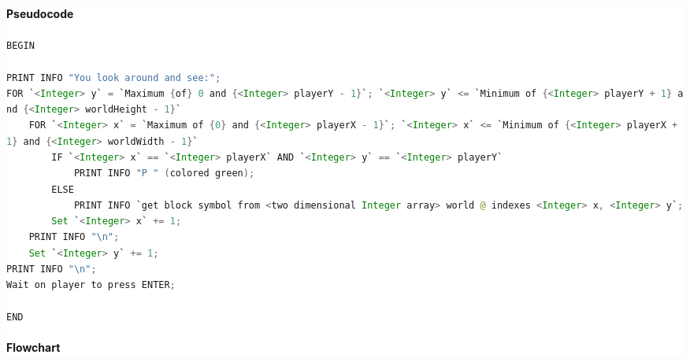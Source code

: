```java
```

<div style="page-break-after: always;"></div>

#### Pseudocode

```java
BEGIN

PRINT INFO "You look around and see:";
FOR `<Integer> y` = `Maximum {of} 0 and {<Integer> playerY - 1}`; `<Integer> y` <= `Minimum of {<Integer> playerY + 1} and {<Integer> worldHeight - 1}`
    FOR `<Integer> x` = `Maximum of {0} and {<Integer> playerX - 1}`; `<Integer> x` <= `Minimum of {<Integer> playerX + 1} and {<Integer> worldWidth - 1}`
        IF `<Integer> x` == `<Integer> playerX` AND `<Integer> y` == `<Integer> playerY`
            PRINT INFO "P " (colored green);
        ELSE
            PRINT INFO `get block symbol from <two dimensional Integer array> world @ indexes <Integer> x, <Integer> y`;
        Set `<Integer> x` += 1;
    PRINT INFO "\n";
    Set `<Integer> y` += 1;
PRINT INFO "\n";
Wait on player to press ENTER;

END
```

<div style="page-break-after: always;"></div>

#### Flowchart
